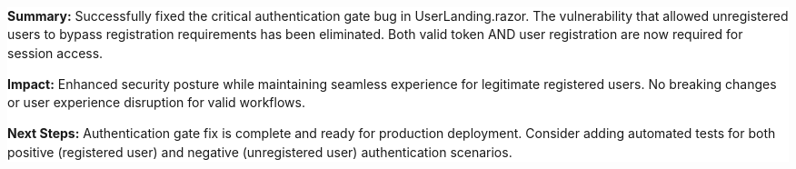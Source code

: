 **Summary:** Successfully fixed the critical authentication gate bug in UserLanding.razor. The vulnerability that allowed unregistered users to bypass registration requirements has been eliminated. Both valid token AND user registration are now required for session access.

**Impact:** Enhanced security posture while maintaining seamless experience for legitimate registered users. No breaking changes or user experience disruption for valid workflows.

**Next Steps:** Authentication gate fix is complete and ready for production deployment. Consider adding automated tests for both positive (registered user) and negative (unregistered user) authentication scenarios.